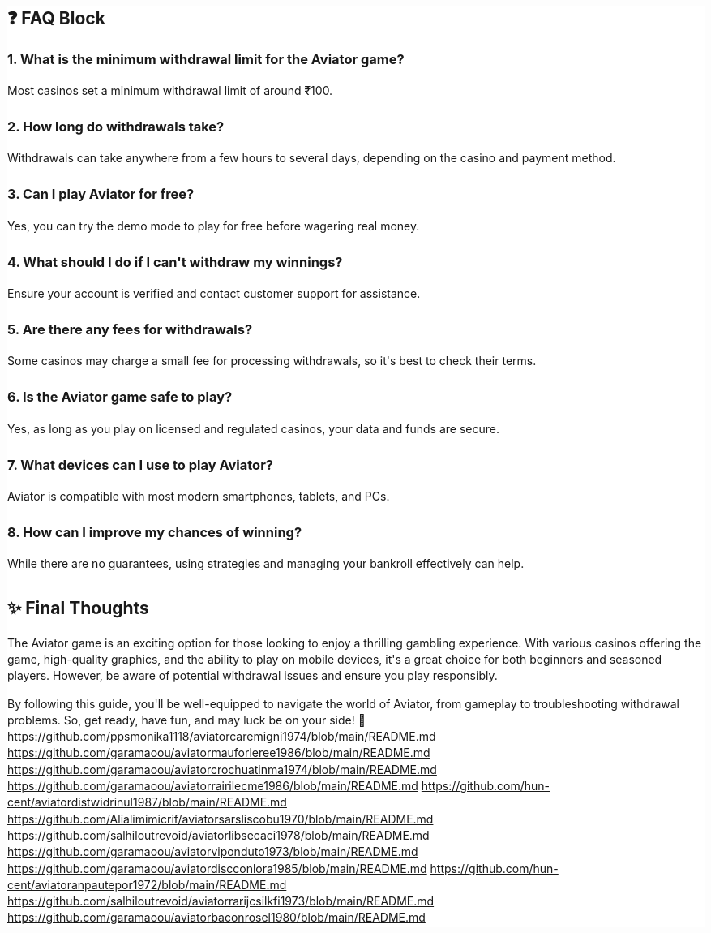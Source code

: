 ## ❓ FAQ Block

### 1. What is the minimum withdrawal limit for the Aviator game?

Most casinos set a minimum withdrawal limit of around ₹100.

### 2. How long do withdrawals take?

Withdrawals can take anywhere from a few hours to several days,
depending on the casino and payment method.

### 3. Can I play Aviator for free?

Yes, you can try the demo mode to play for free before wagering real
money.

### 4. What should I do if I can't withdraw my winnings?

Ensure your account is verified and contact customer support for
assistance.

### 5. Are there any fees for withdrawals?

Some casinos may charge a small fee for processing withdrawals, so it\'s
best to check their terms.

### 6. Is the Aviator game safe to play?

Yes, as long as you play on licensed and regulated casinos, your data
and funds are secure.

### 7. What devices can I use to play Aviator?

Aviator is compatible with most modern smartphones, tablets, and PCs.

### 8. How can I improve my chances of winning?

While there are no guarantees, using strategies and managing your
bankroll effectively can help.

## ✨ Final Thoughts

The Aviator game is an exciting option for those looking to enjoy a
thrilling gambling experience. With various casinos offering the game,
high-quality graphics, and the ability to play on mobile devices, it\'s
a great choice for both beginners and seasoned players. However, be
aware of potential withdrawal issues and ensure you play responsibly.

By following this guide, you\'ll be well-equipped to navigate the world
of Aviator, from gameplay to troubleshooting withdrawal problems. So,
get ready, have fun, and may luck be on your side! 🥳
https://github.com/ppsmonika1118/aviatorcaremigni1974/blob/main/README.md
https://github.com/garamaoou/aviatormauforleree1986/blob/main/README.md
https://github.com/garamaoou/aviatorcrochuatinma1974/blob/main/README.md
https://github.com/garamaoou/aviatorrairilecme1986/blob/main/README.md
https://github.com/hun-cent/aviatordistwidrinul1987/blob/main/README.md
https://github.com/Alialimimicrif/aviatorsarsliscobu1970/blob/main/README.md
https://github.com/salhiloutrevoid/aviatorlibsecaci1978/blob/main/README.md
https://github.com/garamaoou/aviatorviponduto1973/blob/main/README.md
https://github.com/garamaoou/aviatordiscconlora1985/blob/main/README.md
https://github.com/hun-cent/aviatoranpautepor1972/blob/main/README.md
https://github.com/salhiloutrevoid/aviatorrarijcsilkfi1973/blob/main/README.md
https://github.com/garamaoou/aviatorbaconrosel1980/blob/main/README.md